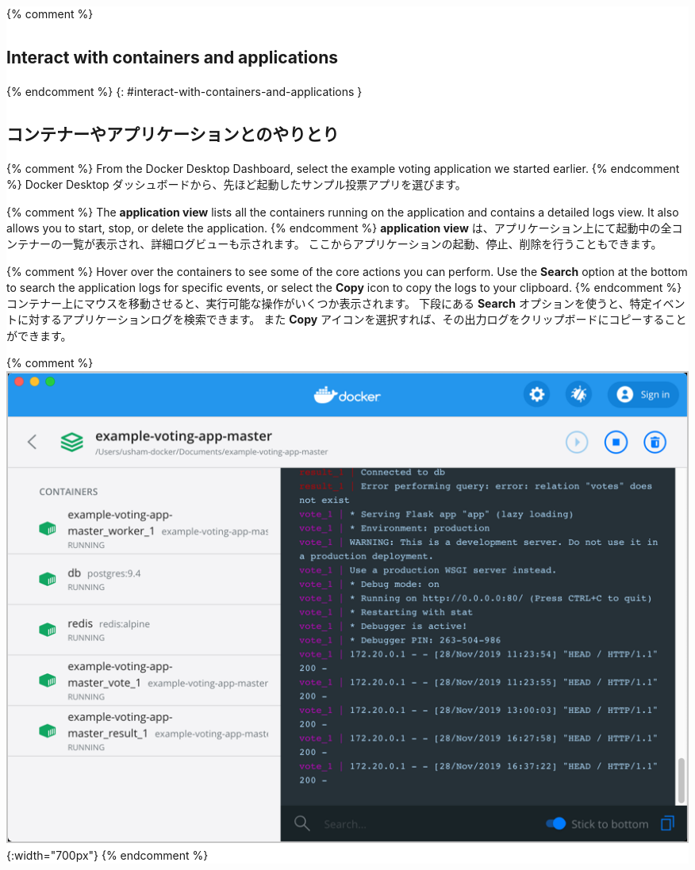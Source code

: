 {% comment %}
## Interact with containers and applications
{% endcomment %}
{: #interact-with-containers-and-applications }
## コンテナーやアプリケーションとのやりとり

{% comment %}
From the Docker Desktop Dashboard, select the example voting application we started earlier.
{% endcomment %}
Docker Desktop ダッシュボードから、先ほど起動したサンプル投票アプリを選びます。

{% comment %}
The **application view** lists all the containers running on the application and contains a detailed logs view. It also allows you to start, stop, or delete the application.
{% endcomment %}
**application view** は、アプリケーション上にて起動中の全コンテナーの一覧が表示され、詳細ログビューも示されます。
ここからアプリケーションの起動、停止、削除を行うこともできます。

{% comment %}
Hover over the containers to see some of the core actions you can perform. Use the **Search** option at the bottom to search the application logs for specific events, or select the **Copy** icon to copy the logs to your clipboard.
{% endcomment %}
コンテナー上にマウスを移動させると、実行可能な操作がいくつか表示されます。
下段にある **Search** オプションを使うと、特定イベントに対するアプリケーションログを検索できます。
また **Copy** アイコンを選択すれば、その出力ログをクリップボードにコピーすることができます。

{% comment %}
![Application view](images/mac-application-view.png){:width="700px"}
{% endcomment %}